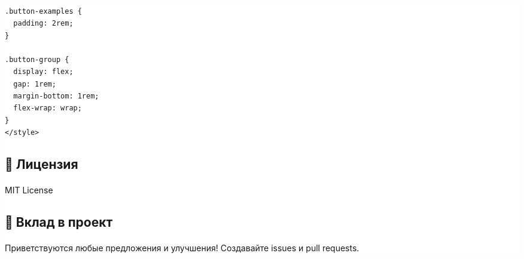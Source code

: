 ```vue
.button-examples {
  padding: 2rem;
}

.button-group {
  display: flex;
  gap: 1rem;
  margin-bottom: 1rem;
  flex-wrap: wrap;
}
</style>
```

## 📄 Лицензия

MIT License

## 🤝 Вклад в проект

Приветствуются любые предложения и улучшения! Создавайте issues и pull requests.
